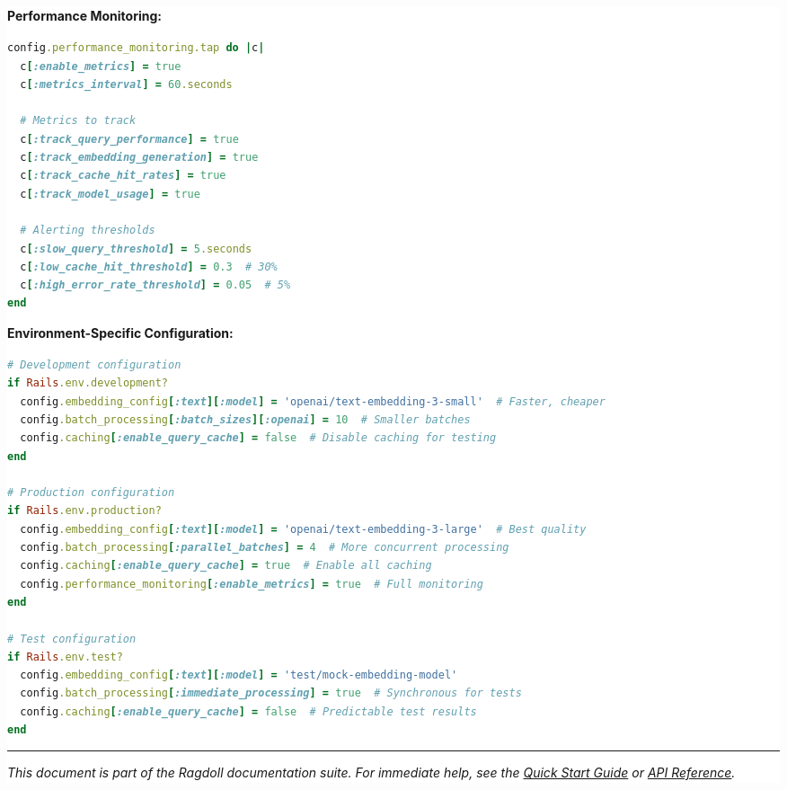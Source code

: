 **Performance Monitoring:**
```ruby
config.performance_monitoring.tap do |c|
  c[:enable_metrics] = true
  c[:metrics_interval] = 60.seconds
  
  # Metrics to track
  c[:track_query_performance] = true
  c[:track_embedding_generation] = true
  c[:track_cache_hit_rates] = true
  c[:track_model_usage] = true
  
  # Alerting thresholds
  c[:slow_query_threshold] = 5.seconds
  c[:low_cache_hit_threshold] = 0.3  # 30%
  c[:high_error_rate_threshold] = 0.05  # 5%
end
```

**Environment-Specific Configuration:**
```ruby
# Development configuration
if Rails.env.development?
  config.embedding_config[:text][:model] = 'openai/text-embedding-3-small'  # Faster, cheaper
  config.batch_processing[:batch_sizes][:openai] = 10  # Smaller batches
  config.caching[:enable_query_cache] = false  # Disable caching for testing
end

# Production configuration
if Rails.env.production?
  config.embedding_config[:text][:model] = 'openai/text-embedding-3-large'  # Best quality
  config.batch_processing[:parallel_batches] = 4  # More concurrent processing
  config.caching[:enable_query_cache] = true  # Enable all caching
  config.performance_monitoring[:enable_metrics] = true  # Full monitoring
end

# Test configuration
if Rails.env.test?
  config.embedding_config[:text][:model] = 'test/mock-embedding-model'
  config.batch_processing[:immediate_processing] = true  # Synchronous for tests
  config.caching[:enable_query_cache] = false  # Predictable test results
end
```

---

*This document is part of the Ragdoll documentation suite. For immediate help, see the [Quick Start Guide](quick-start.md) or [API Reference](api-client.md).*